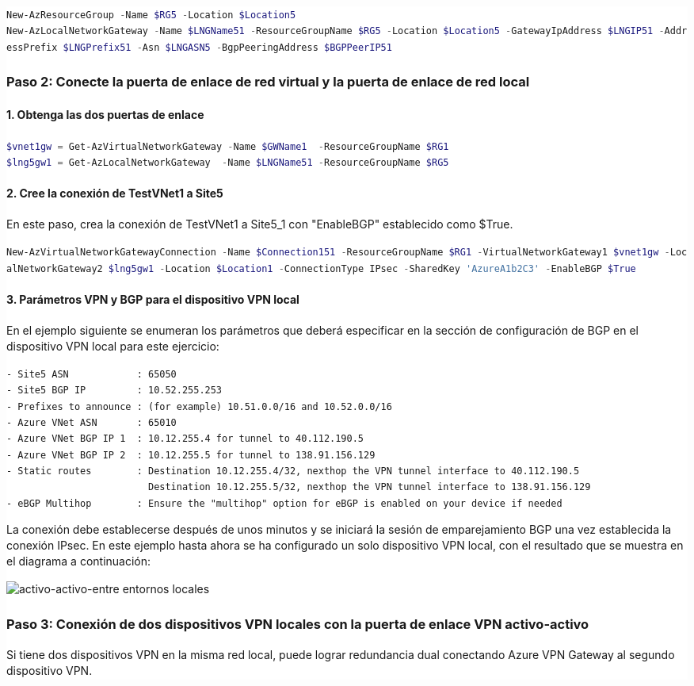 ```powershell
New-AzResourceGroup -Name $RG5 -Location $Location5
New-AzLocalNetworkGateway -Name $LNGName51 -ResourceGroupName $RG5 -Location $Location5 -GatewayIpAddress $LNGIP51 -AddressPrefix $LNGPrefix51 -Asn $LNGASN5 -BgpPeeringAddress $BGPPeerIP51
```

### <a name="step-2---connect-the-vnet-gateway-and-local-network-gateway"></a>Paso 2: Conecte la puerta de enlace de red virtual y la puerta de enlace de red local
#### <a name="1-get-the-two-gateways"></a>1. Obtenga las dos puertas de enlace

```powershell
$vnet1gw = Get-AzVirtualNetworkGateway -Name $GWName1  -ResourceGroupName $RG1
$lng5gw1 = Get-AzLocalNetworkGateway  -Name $LNGName51 -ResourceGroupName $RG5
```

#### <a name="2-create-the-testvnet1-to-site5-connection"></a>2. Cree la conexión de TestVNet1 a Site5
En este paso, crea la conexión de TestVNet1 a Site5_1 con "EnableBGP" establecido como $True.

```powershell
New-AzVirtualNetworkGatewayConnection -Name $Connection151 -ResourceGroupName $RG1 -VirtualNetworkGateway1 $vnet1gw -LocalNetworkGateway2 $lng5gw1 -Location $Location1 -ConnectionType IPsec -SharedKey 'AzureA1b2C3' -EnableBGP $True
```

#### <a name="3-vpn-and-bgp-parameters-for-your-on-premises-vpn-device"></a>3. Parámetros VPN y BGP para el dispositivo VPN local
En el ejemplo siguiente se enumeran los parámetros que deberá especificar en la sección de configuración de BGP en el dispositivo VPN local para este ejercicio:

```
- Site5 ASN            : 65050
- Site5 BGP IP         : 10.52.255.253
- Prefixes to announce : (for example) 10.51.0.0/16 and 10.52.0.0/16
- Azure VNet ASN       : 65010
- Azure VNet BGP IP 1  : 10.12.255.4 for tunnel to 40.112.190.5
- Azure VNet BGP IP 2  : 10.12.255.5 for tunnel to 138.91.156.129
- Static routes        : Destination 10.12.255.4/32, nexthop the VPN tunnel interface to 40.112.190.5
                         Destination 10.12.255.5/32, nexthop the VPN tunnel interface to 138.91.156.129
- eBGP Multihop        : Ensure the "multihop" option for eBGP is enabled on your device if needed
```

La conexión debe establecerse después de unos minutos y se iniciará la sesión de emparejamiento BGP una vez establecida la conexión IPsec. En este ejemplo hasta ahora se ha configurado un solo dispositivo VPN local, con el resultado que se muestra en el diagrama a continuación:

![activo-activo-entre entornos locales](./media/vpn-gateway-activeactive-rm-powershell/active-active.png)

### <a name="step-3---connect-two-on-premises-vpn-devices-to-the-active-active-vpn-gateway"></a>Paso 3: Conexión de dos dispositivos VPN locales con la puerta de enlace VPN activo-activo
Si tiene dos dispositivos VPN en la misma red local, puede lograr redundancia dual conectando Azure VPN Gateway al segundo dispositivo VPN.
